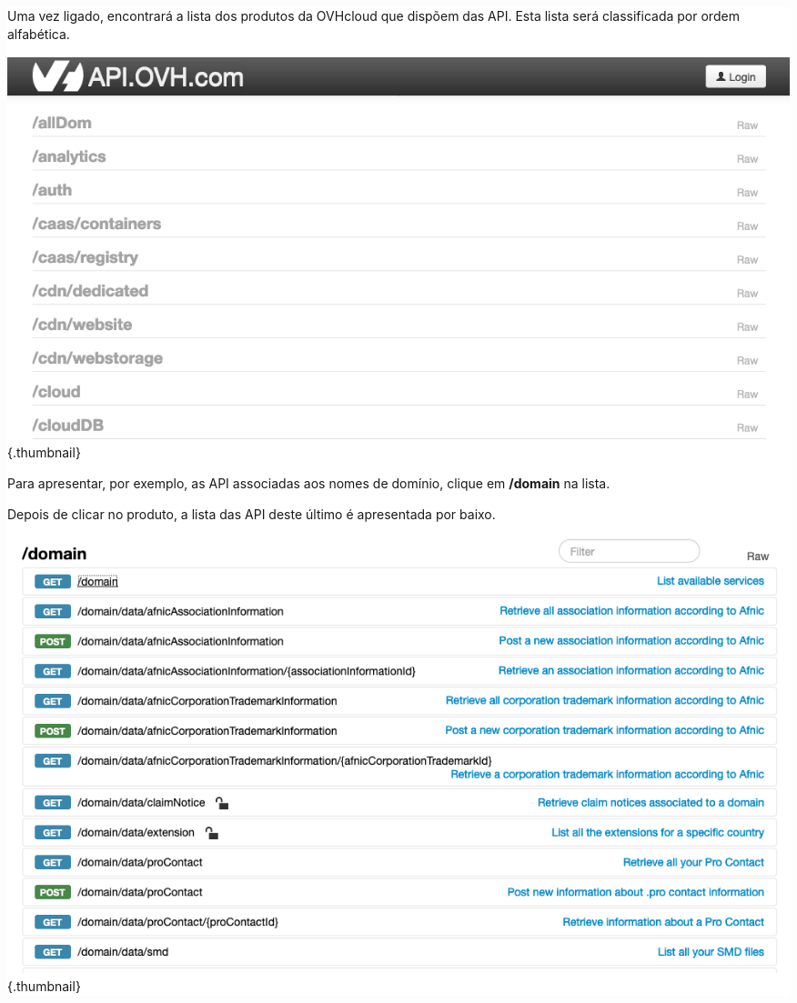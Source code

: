 Uma vez ligado, encontrará a lista dos produtos da OVHcloud que dispõem das API. Esta lista será classificada por ordem alfabética.

![API](images/api-list.png){.thumbnail} 

Para apresentar, por exemplo, as API associadas aos nomes de domínio, clique em **/domain** na lista.

Depois de clicar no produto, a lista das API deste último é apresentada por baixo. 

![API](images/api-displayed.png){.thumbnail} 
